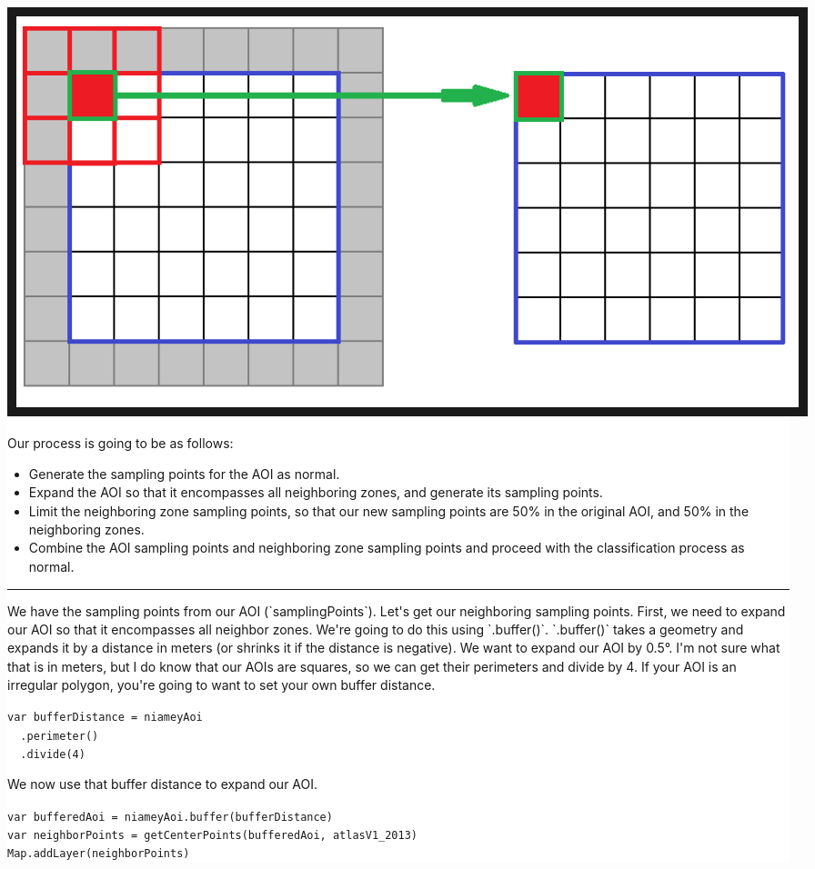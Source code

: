 <img src="../fig/06-kernel-example.png" border="10" >

Our process is going to be as follows:

* Generate the sampling points for the AOI as normal.
* Expand the AOI so that it encompasses all neighboring zones, and generate its sampling points.
* Limit the neighboring zone sampling points, so that our new sampling points are 50% in the original AOI, and 50% in the neighboring zones.
* Combine the AOI sampling points and neighboring zone sampling points and proceed with the classification process as normal.

<hr>
We have the sampling points from our AOI (`samplingPoints`). Let's get our neighboring sampling points. First, we need to expand our AOI so that it encompasses all neighbor zones. We're going to do this using `.buffer()`. `.buffer()` takes a geometry and expands it by a distance in meters (or shrinks it if the distance is negative). We want to expand our AOI by 0.5°. I'm not sure what that is in meters, but I do know that our AOIs are squares, so we can get their perimeters and divide by 4. If your AOI is an irregular polygon, you're going to want to set your own buffer distance.

```
var bufferDistance = niameyAoi
  .perimeter()
  .divide(4)
```

We now use that buffer distance to expand our AOI.

```
var bufferedAoi = niameyAoi.buffer(bufferDistance)
var neighborPoints = getCenterPoints(bufferedAoi, atlasV1_2013)
Map.addLayer(neighborPoints)
```
